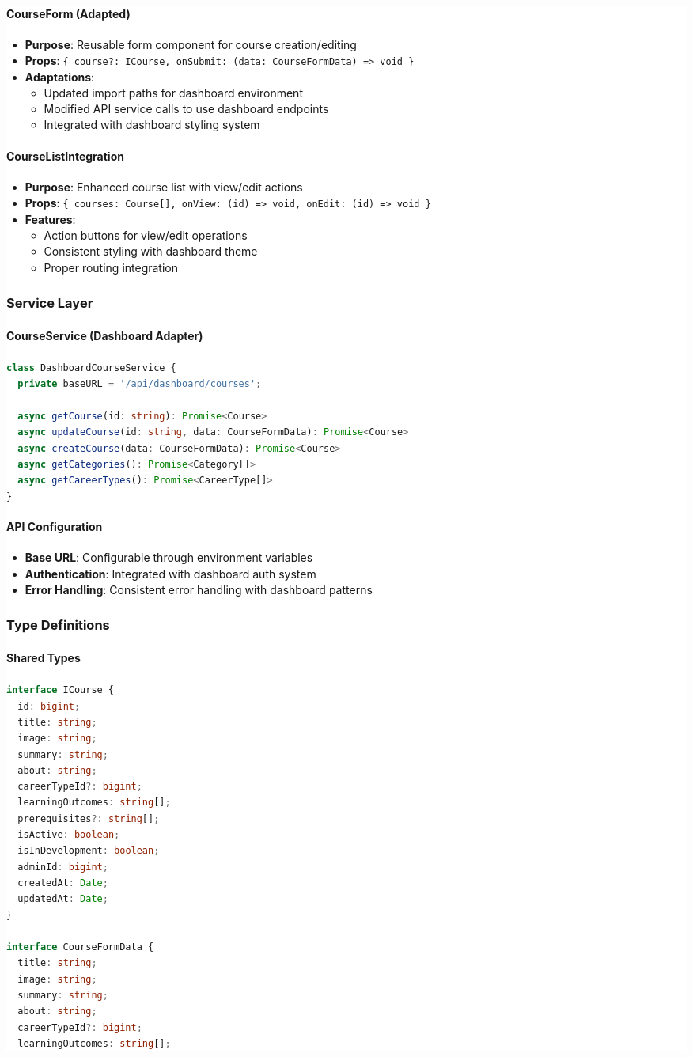 #### CourseForm (Adapted)
- **Purpose**: Reusable form component for course creation/editing
- **Props**: `{ course?: ICourse, onSubmit: (data: CourseFormData) => void }`
- **Adaptations**:
  - Updated import paths for dashboard environment
  - Modified API service calls to use dashboard endpoints
  - Integrated with dashboard styling system

#### CourseListIntegration
- **Purpose**: Enhanced course list with view/edit actions
- **Props**: `{ courses: Course[], onView: (id) => void, onEdit: (id) => void }`
- **Features**:
  - Action buttons for view/edit operations
  - Consistent styling with dashboard theme
  - Proper routing integration

### Service Layer

#### CourseService (Dashboard Adapter)
```typescript
class DashboardCourseService {
  private baseURL = '/api/dashboard/courses';
  
  async getCourse(id: string): Promise<Course>
  async updateCourse(id: string, data: CourseFormData): Promise<Course>
  async createCourse(data: CourseFormData): Promise<Course>
  async getCategories(): Promise<Category[]>
  async getCareerTypes(): Promise<CareerType[]>
}
```

#### API Configuration
- **Base URL**: Configurable through environment variables
- **Authentication**: Integrated with dashboard auth system
- **Error Handling**: Consistent error handling with dashboard patterns

### Type Definitions

#### Shared Types
```typescript
interface ICourse {
  id: bigint;
  title: string;
  image: string;
  summary: string;
  about: string;
  careerTypeId?: bigint;
  learningOutcomes: string[];
  prerequisites?: string[];
  isActive: boolean;
  isInDevelopment: boolean;
  adminId: bigint;
  createdAt: Date;
  updatedAt: Date;
}

interface CourseFormData {
  title: string;
  image: string;
  summary: string;
  about: string;
  careerTypeId?: bigint;
  learningOutcomes: string[];
```